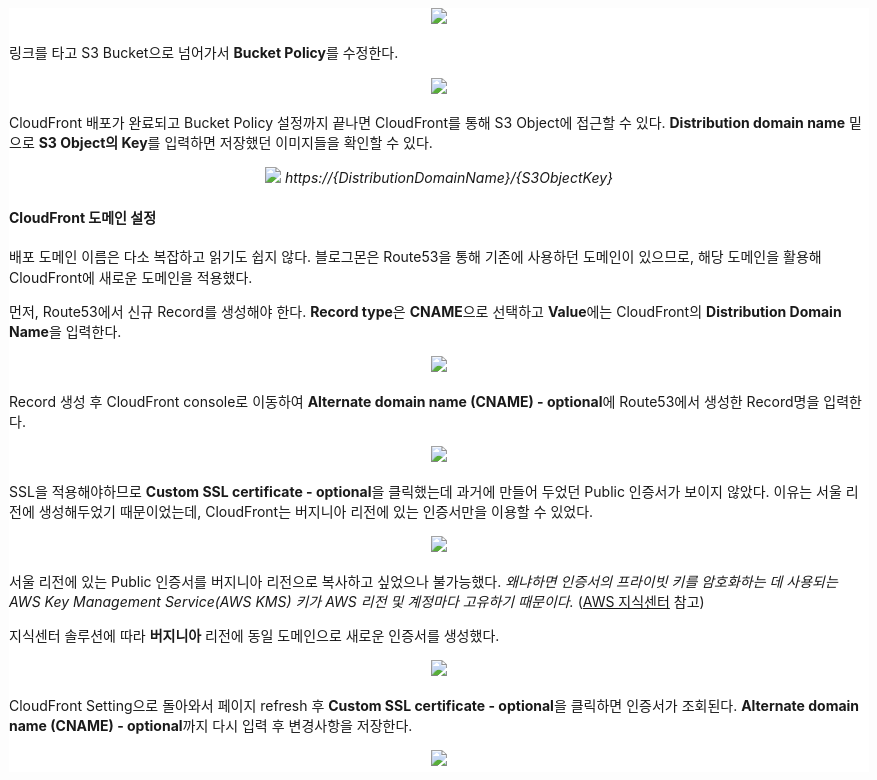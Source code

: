 <p align="center">
  <img src="https://cdn.bouldermon.com/project/project00002/cf_bucket_policy_update.png">
</p>

링크를 타고 S3 Bucket으로 넘어가서 **Bucket Policy**를 수정한다.

<p align="center">
  <img src="https://cdn.bouldermon.com/project/project00002/s3_bucket_policy_change.png">
</p>

CloudFront 배포가 완료되고 Bucket Policy 설정까지 끝나면 CloudFront를 통해 S3 Object에 접근할 수 있다. **Distribution domain name** 밑으로 **S3 Object의 Key**를 입력하면 저장했던 이미지들을 확인할 수 있다.

<p align="center">
  <img src="https://cdn.bouldermon.com/project/project00002/cf_s3_image.png">
  <em>https://{DistributionDomainName}/{S3ObjectKey}</em>
</p>

#### CloudFront 도메인 설정
배포 도메인 이름은 다소 복잡하고 읽기도 쉽지 않다. 블로그몬은 Route53을 통해 기존에 사용하던 도메인이 있으므로, 해당 도메인을 활용해 CloudFront에 새로운 도메인을 적용했다.

먼저, Route53에서 신규 Record를 생성해야 한다. **Record type**은  **CNAME**으로 선택하고 **Value**에는 CloudFront의 **Distribution Domain Name**을 입력한다.
<p align="center">
  <img src="https://cdn.bouldermon.com/project/project00002/create_record_cf.png">
</p>

Record 생성 후 CloudFront console로 이동하여 **Alternate domain name (CNAME) - optional**에 Route53에서 생성한 Record명을 입력한다.
<p align="center">
  <img src="https://cdn.bouldermon.com/project/project00002/cf_alternate_domain_name.png">
</p>

SSL을 적용해야하므로 **Custom SSL certificate - optional**을 클릭했는데 과거에 만들어 두었던 Public 인증서가 보이지 않았다. 이유는 서울 리전에 생성해두었기 때문이었는데, CloudFront는 버지니아 리전에 있는 인증서만을 이용할 수 있었다.
<p align="center">
  <img src="https://cdn.bouldermon.com/project/project00002/cf_custom_certificate_none.png">
</p>

서울 리전에 있는 Public 인증서를 버지니아 리전으로 복사하고 싶었으나 불가능했다. *왜냐하면 인증서의 프라이빗 키를 암호화하는 데 사용되는 AWS Key Management Service(AWS KMS) 키가 AWS 리전 및 계정마다 고유하기 때문이다.* ([AWS 지식센터](https://repost.aws/ko/knowledge-center/acm-export-certificate) 참고)

지식센터 솔루션에 따라 **버지니아** 리전에 동일 도메인으로 새로운 인증서를 생성했다.
<p align="center">
  <img src="https://cdn.bouldermon.com/project/project00002/cf_virginia_certificate_create.png">
</p>

CloudFront Setting으로 돌아와서 페이지 refresh 후 **Custom SSL certificate - optional**을 클릭하면 인증서가 조회된다. **Alternate domain name (CNAME) - optional**까지 다시 입력 후 변경사항을 저장한다.
<p align="center">
  <img src="https://cdn.bouldermon.com/project/project00002/cf_custom_certificate_selected.png">
</p>
